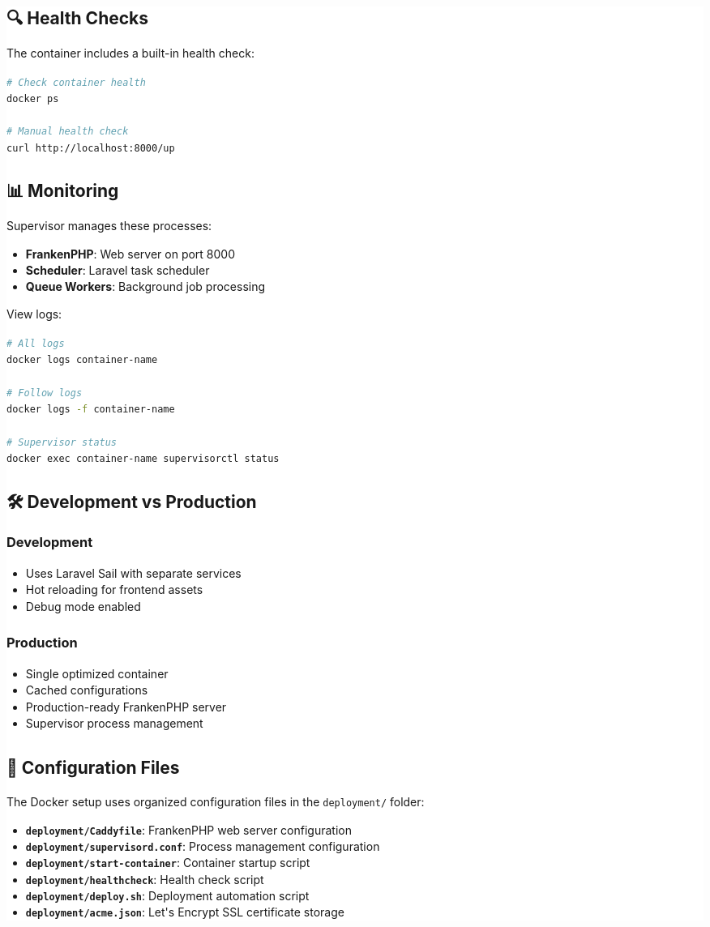 ## 🔍 Health Checks

The container includes a built-in health check:

```bash
# Check container health
docker ps

# Manual health check
curl http://localhost:8000/up
```

## 📊 Monitoring

Supervisor manages these processes:

- **FrankenPHP**: Web server on port 8000
- **Scheduler**: Laravel task scheduler
- **Queue Workers**: Background job processing

View logs:

```bash
# All logs
docker logs container-name

# Follow logs
docker logs -f container-name

# Supervisor status
docker exec container-name supervisorctl status
```

## 🛠️ Development vs Production

### Development
- Uses Laravel Sail with separate services
- Hot reloading for frontend assets
- Debug mode enabled

### Production
- Single optimized container
- Cached configurations
- Production-ready FrankenPHP server
- Supervisor process management

## 📁 Configuration Files

The Docker setup uses organized configuration files in the `deployment/` folder:

- **`deployment/Caddyfile`**: FrankenPHP web server configuration
- **`deployment/supervisord.conf`**: Process management configuration
- **`deployment/start-container`**: Container startup script
- **`deployment/healthcheck`**: Health check script
- **`deployment/deploy.sh`**: Deployment automation script
- **`deployment/acme.json`**: Let's Encrypt SSL certificate storage
